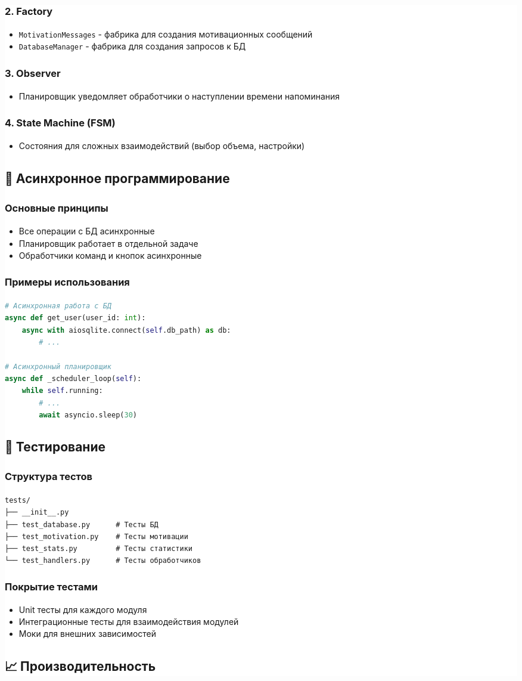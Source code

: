### 2. Factory
- `MotivationMessages` - фабрика для создания мотивационных сообщений
- `DatabaseManager` - фабрика для создания запросов к БД

### 3. Observer
- Планировщик уведомляет обработчики о наступлении времени напоминания

### 4. State Machine (FSM)
- Состояния для сложных взаимодействий (выбор объема, настройки)

## 🔄 Асинхронное программирование

### Основные принципы
- Все операции с БД асинхронные
- Планировщик работает в отдельной задаче
- Обработчики команд и кнопок асинхронные

### Примеры использования
```python
# Асинхронная работа с БД
async def get_user(user_id: int):
    async with aiosqlite.connect(self.db_path) as db:
        # ...

# Асинхронный планировщик
async def _scheduler_loop(self):
    while self.running:
        # ...
        await asyncio.sleep(30)
```

## 🧪 Тестирование

### Структура тестов
```
tests/
├── __init__.py
├── test_database.py      # Тесты БД
├── test_motivation.py    # Тесты мотивации
├── test_stats.py         # Тесты статистики
└── test_handlers.py      # Тесты обработчиков
```

### Покрытие тестами
- Unit тесты для каждого модуля
- Интеграционные тесты для взаимодействия модулей
- Моки для внешних зависимостей

## 📈 Производительность
